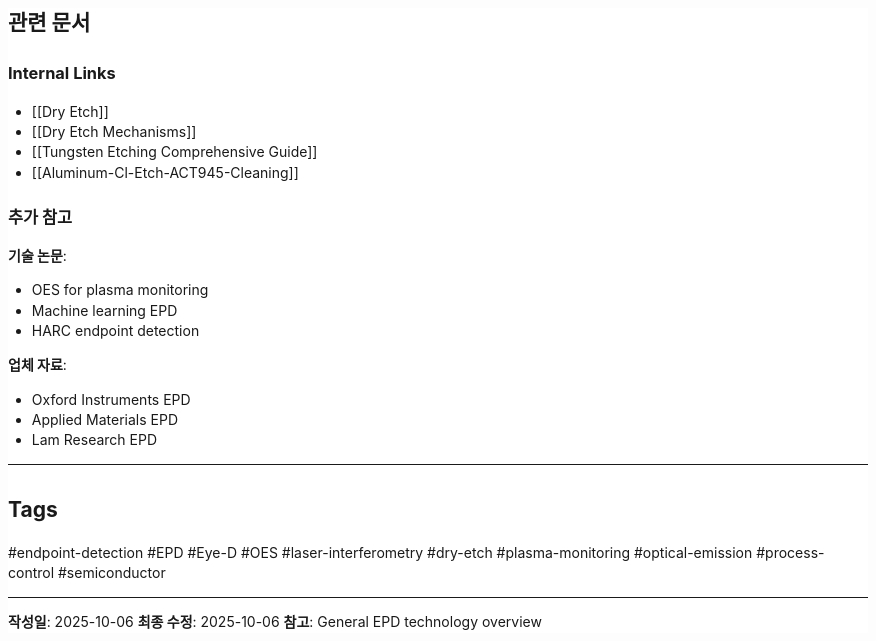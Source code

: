 
## 관련 문서

### Internal Links
- [[Dry Etch]]
- [[Dry Etch Mechanisms]]
- [[Tungsten Etching Comprehensive Guide]]
- [[Aluminum-Cl-Etch-ACT945-Cleaning]]

### 추가 참고

**기술 논문**:
- OES for plasma monitoring
- Machine learning EPD
- HARC endpoint detection

**업체 자료**:
- Oxford Instruments EPD
- Applied Materials EPD
- Lam Research EPD

---

## Tags

#endpoint-detection #EPD #Eye-D #OES #laser-interferometry #dry-etch #plasma-monitoring #optical-emission #process-control #semiconductor

---

**작성일**: 2025-10-06
**최종 수정**: 2025-10-06
**참고**: General EPD technology overview